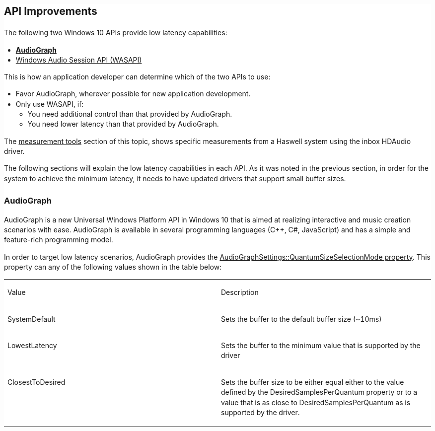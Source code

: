 ## <span id="API_Improvements"></span><span id="api_improvements"></span><span id="API_IMPROVEMENTS"></span>API Improvements


The following two Windows 10 APIs provide low latency capabilities:

-   [**AudioGraph**](https://msdn.microsoft.com/library/windows/apps/dn914176)
-   [Windows Audio Session API (WASAPI)](https://msdn.microsoft.com/library/windows/desktop/dd371455.aspx)

This is how an application developer can determine which of the two APIs to use:

-   Favor AudioGraph, wherever possible for new application development.
-   Only use WASAPI, if:
    -   You need additional control than that provided by AudioGraph.
    -   You need lower latency than that provided by AudioGraph.

The [measurement tools](#measurement-tools) section of this topic, shows specific measurements from a Haswell system using the inbox HDAudio driver.

The following sections will explain the low latency capabilities in each API. As it was noted in the previous section, in order for the system to achieve the minimum latency, it needs to have updated drivers that support small buffer sizes.

### <span id="AudioGraph"></span><span id="audiograph"></span><span id="AUDIOGRAPH"></span>AudioGraph

AudioGraph is a new Universal Windows Platform API in Windows 10 that is aimed at realizing interactive and music creation scenarios with ease. AudioGraph is available in several programming languages (C++, C#, JavaScript) and has a simple and feature-rich programming model.

In order to target low latency scenarios, AudioGraph provides the [AudioGraphSettings::QuantumSizeSelectionMode property](https://msdn.microsoft.com/library/windows/apps/windows.media.audio.audiographsettings.quantumsizeselectionmode.aspx). This property can any of the following values shown in the table below:

<table>
<colgroup>
<col width="50%" />
<col width="50%" />
</colgroup>
<tbody>
<tr class="odd">
<td align="left"><p>Value</p></td>
<td align="left"><p>Description</p></td>
</tr>
<tr class="even">
<td align="left"><p>SystemDefault</p></td>
<td align="left"><p>Sets the buffer to the default buffer size (~10ms)</p></td>
</tr>
<tr class="odd">
<td align="left"><p>LowestLatency</p></td>
<td align="left"><p>Sets the buffer to the minimum value that is supported by the driver</p></td>
</tr>
<tr class="even">
<td align="left"><p>ClosestToDesired</p></td>
<td align="left"><p>Sets the buffer size to be either equal either to the value defined by the DesiredSamplesPerQuantum property or to a value that is as close to DesiredSamplesPerQuantum as is supported by the driver.</p></td>
</tr>
</tbody>
</table>
